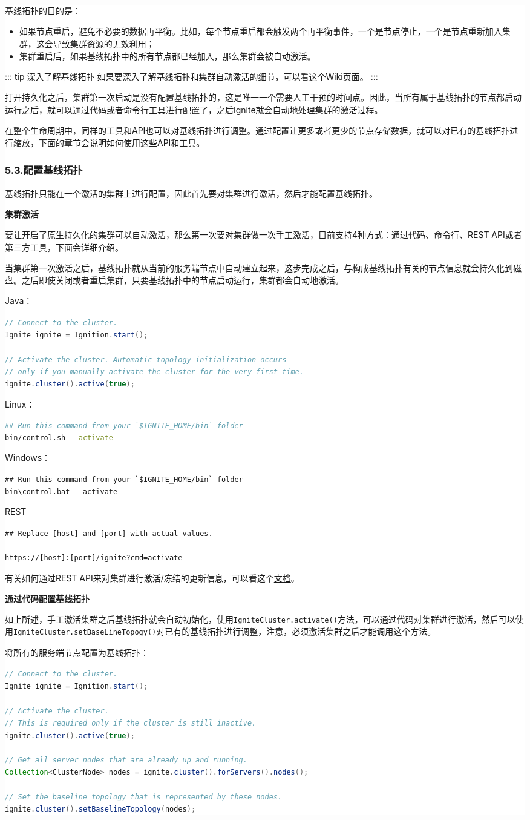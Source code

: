 基线拓扑的目的是：

 - 如果节点重启，避免不必要的数据再平衡。比如，每个节点重启都会触发两个再平衡事件，一个是节点停止，一个是节点重新加入集群，这会导致集群资源的无效利用；
 - 集群重启后，如果基线拓扑中的所有节点都已经加入，那么集群会被自动激活。

::: tip 深入了解基线拓扑
如果要深入了解基线拓扑和集群自动激活的细节，可以看这个[Wiki页面](https://cwiki.apache.org/confluence/display/IGNITE/IEP-4+Baseline+topology+for+caches)。
:::

打开持久化之后，集群第一次启动是没有配置基线拓扑的，这是唯一一个需要人工干预的时间点。因此，当所有属于基线拓扑的节点都启动运行之后，就可以通过代码或者命令行工具进行配置了，之后Ignite就会自动地处理集群的激活过程。

在整个生命周期中，同样的工具和API也可以对基线拓扑进行调整。通过配置让更多或者更少的节点存储数据，就可以对已有的基线拓扑进行缩放，下面的章节会说明如何使用这些API和工具。
### 5.3.配置基线拓扑
基线拓扑只能在一个激活的集群上进行配置，因此首先要对集群进行激活，然后才能配置基线拓扑。

**集群激活**

要让开启了原生持久化的集群可以自动激活，那么第一次要对集群做一次手工激活，目前支持4种方式：通过代码、命令行、REST API或者第三方工具，下面会详细介绍。

当集群第一次激活之后，基线拓扑就从当前的服务端节点中自动建立起来，这步完成之后，与构成基线拓扑有关的节点信息就会持久化到磁盘。之后即使关闭或者重启集群，只要基线拓扑中的节点启动运行，集群都会自动地激活。

Java：
```java
// Connect to the cluster.
Ignite ignite = Ignition.start();

// Activate the cluster. Automatic topology initialization occurs
// only if you manually activate the cluster for the very first time.
ignite.cluster().active(true);
```
Linux：
```bash
## Run this command from your `$IGNITE_HOME/bin` folder
bin/control.sh --activate
```
Windows：
```batch
## Run this command from your `$IGNITE_HOME/bin` folder
bin\control.bat --activate
```
REST
```
## Replace [host] and [port] with actual values.

https://[host]:[port]/ignite?cmd=activate
```
有关如何通过REST API来对集群进行激活/冻结的更新信息，可以看这个[文档](/doc/2.7.0/java/PlatformsProtocols.md#_2-3-40-activate)。

**通过代码配置基线拓扑**

如上所述，手工激活集群之后基线拓扑就会自动初始化，使用`IgniteCluster.activate()`方法，可以通过代码对集群进行激活，然后可以使用`IgniteCluster.setBaseLineTopogy()`对已有的基线拓扑进行调整，注意，必须激活集群之后才能调用这个方法。

将所有的服务端节点配置为基线拓扑：
```java
// Connect to the cluster.
Ignite ignite = Ignition.start();

// Activate the cluster.
// This is required only if the cluster is still inactive.
ignite.cluster().active(true);

// Get all server nodes that are already up and running.
Collection<ClusterNode> nodes = ignite.cluster().forServers().nodes();

// Set the baseline topology that is represented by these nodes.
ignite.cluster().setBaselineTopology(nodes);
```